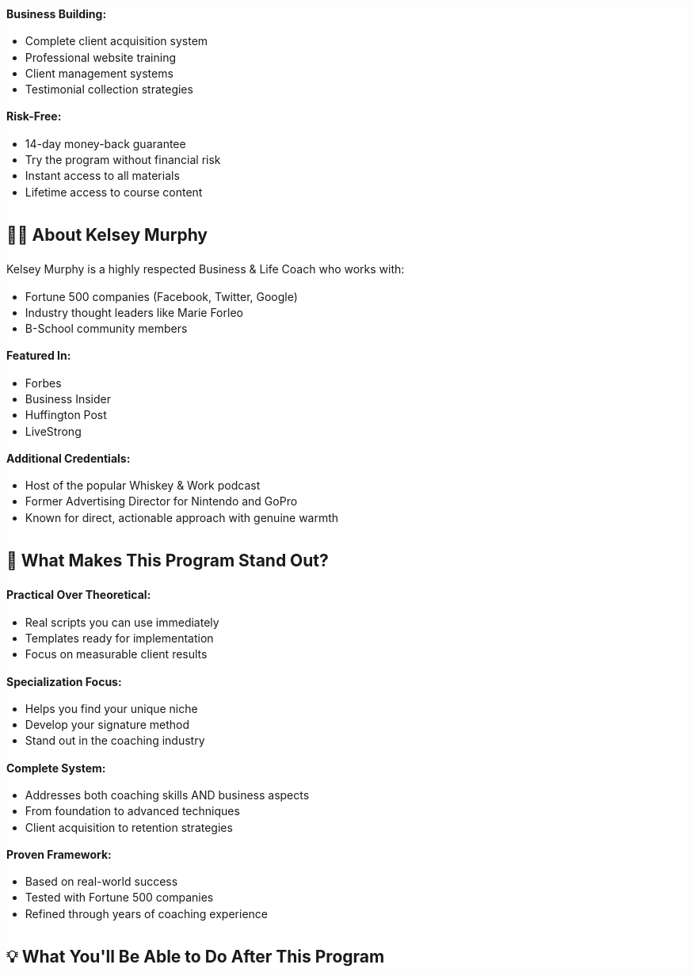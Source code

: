 **Business Building:**
- Complete client acquisition system
- Professional website training
- Client management systems
- Testimonial collection strategies

**Risk-Free:**
- 14-day money-back guarantee
- Try the program without financial risk
- Instant access to all materials
- Lifetime access to course content

## 👩‍🏫 About Kelsey Murphy

Kelsey Murphy is a highly respected Business & Life Coach who works with:
- Fortune 500 companies (Facebook, Twitter, Google)
- Industry thought leaders like Marie Forleo
- B-School community members

**Featured In:**
- Forbes
- Business Insider
- Huffington Post
- LiveStrong

**Additional Credentials:**
- Host of the popular Whiskey & Work podcast
- Former Advertising Director for Nintendo and GoPro
- Known for direct, actionable approach with genuine warmth

## 🌟 What Makes This Program Stand Out?

**Practical Over Theoretical:**
- Real scripts you can use immediately
- Templates ready for implementation
- Focus on measurable client results

**Specialization Focus:**
- Helps you find your unique niche
- Develop your signature method
- Stand out in the coaching industry

**Complete System:**
- Addresses both coaching skills AND business aspects
- From foundation to advanced techniques
- Client acquisition to retention strategies

**Proven Framework:**
- Based on real-world success
- Tested with Fortune 500 companies
- Refined through years of coaching experience

## 💡 What You'll Be Able to Do After This Program
